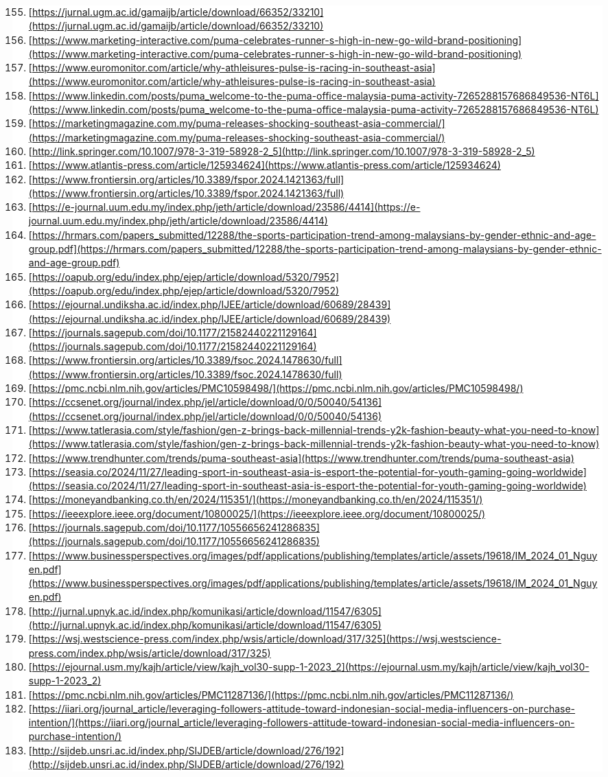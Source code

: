 155. [https://jurnal.ugm.ac.id/gamaijb/article/download/66352/33210](https://jurnal.ugm.ac.id/gamaijb/article/download/66352/33210)
156. [https://www.marketing-interactive.com/puma-celebrates-runner-s-high-in-new-go-wild-brand-positioning](https://www.marketing-interactive.com/puma-celebrates-runner-s-high-in-new-go-wild-brand-positioning)
157. [https://www.euromonitor.com/article/why-athleisures-pulse-is-racing-in-southeast-asia](https://www.euromonitor.com/article/why-athleisures-pulse-is-racing-in-southeast-asia)
158. [https://www.linkedin.com/posts/puma_welcome-to-the-puma-office-malaysia-puma-activity-7265288157686849536-NT6L](https://www.linkedin.com/posts/puma_welcome-to-the-puma-office-malaysia-puma-activity-7265288157686849536-NT6L)
159. [https://marketingmagazine.com.my/puma-releases-shocking-southeast-asia-commercial/](https://marketingmagazine.com.my/puma-releases-shocking-southeast-asia-commercial/)
160. [http://link.springer.com/10.1007/978-3-319-58928-2_5](http://link.springer.com/10.1007/978-3-319-58928-2_5)
161. [https://www.atlantis-press.com/article/125934624](https://www.atlantis-press.com/article/125934624)
162. [https://www.frontiersin.org/articles/10.3389/fspor.2024.1421363/full](https://www.frontiersin.org/articles/10.3389/fspor.2024.1421363/full)
163. [https://e-journal.uum.edu.my/index.php/jeth/article/download/23586/4414](https://e-journal.uum.edu.my/index.php/jeth/article/download/23586/4414)
164. [https://hrmars.com/papers_submitted/12288/the-sports-participation-trend-among-malaysians-by-gender-ethnic-and-age-group.pdf](https://hrmars.com/papers_submitted/12288/the-sports-participation-trend-among-malaysians-by-gender-ethnic-and-age-group.pdf)
165. [https://oapub.org/edu/index.php/ejep/article/download/5320/7952](https://oapub.org/edu/index.php/ejep/article/download/5320/7952)
166. [https://ejournal.undiksha.ac.id/index.php/IJEE/article/download/60689/28439](https://ejournal.undiksha.ac.id/index.php/IJEE/article/download/60689/28439)
167. [https://journals.sagepub.com/doi/10.1177/21582440221129164](https://journals.sagepub.com/doi/10.1177/21582440221129164)
168. [https://www.frontiersin.org/articles/10.3389/fsoc.2024.1478630/full](https://www.frontiersin.org/articles/10.3389/fsoc.2024.1478630/full)
169. [https://pmc.ncbi.nlm.nih.gov/articles/PMC10598498/](https://pmc.ncbi.nlm.nih.gov/articles/PMC10598498/)
170. [https://ccsenet.org/journal/index.php/jel/article/download/0/0/50040/54136](https://ccsenet.org/journal/index.php/jel/article/download/0/0/50040/54136)
171. [https://www.tatlerasia.com/style/fashion/gen-z-brings-back-millennial-trends-y2k-fashion-beauty-what-you-need-to-know](https://www.tatlerasia.com/style/fashion/gen-z-brings-back-millennial-trends-y2k-fashion-beauty-what-you-need-to-know)
172. [https://www.trendhunter.com/trends/puma-southeast-asia](https://www.trendhunter.com/trends/puma-southeast-asia)
173. [https://seasia.co/2024/11/27/leading-sport-in-southeast-asia-is-esport-the-potential-for-youth-gaming-going-worldwide](https://seasia.co/2024/11/27/leading-sport-in-southeast-asia-is-esport-the-potential-for-youth-gaming-going-worldwide)
174. [https://moneyandbanking.co.th/en/2024/115351/](https://moneyandbanking.co.th/en/2024/115351/)
175. [https://ieeexplore.ieee.org/document/10800025/](https://ieeexplore.ieee.org/document/10800025/)
176. [https://journals.sagepub.com/doi/10.1177/10556656241286835](https://journals.sagepub.com/doi/10.1177/10556656241286835)
177. [https://www.businessperspectives.org/images/pdf/applications/publishing/templates/article/assets/19618/IM_2024_01_Nguyen.pdf](https://www.businessperspectives.org/images/pdf/applications/publishing/templates/article/assets/19618/IM_2024_01_Nguyen.pdf)
178. [http://jurnal.upnyk.ac.id/index.php/komunikasi/article/download/11547/6305](http://jurnal.upnyk.ac.id/index.php/komunikasi/article/download/11547/6305)
179. [https://wsj.westscience-press.com/index.php/wsis/article/download/317/325](https://wsj.westscience-press.com/index.php/wsis/article/download/317/325)
180. [https://ejournal.usm.my/kajh/article/view/kajh_vol30-supp-1-2023_2](https://ejournal.usm.my/kajh/article/view/kajh_vol30-supp-1-2023_2)
181. [https://pmc.ncbi.nlm.nih.gov/articles/PMC11287136/](https://pmc.ncbi.nlm.nih.gov/articles/PMC11287136/)
182. [https://iiari.org/journal_article/leveraging-followers-attitude-toward-indonesian-social-media-influencers-on-purchase-intention/](https://iiari.org/journal_article/leveraging-followers-attitude-toward-indonesian-social-media-influencers-on-purchase-intention/)
183. [http://sijdeb.unsri.ac.id/index.php/SIJDEB/article/download/276/192](http://sijdeb.unsri.ac.id/index.php/SIJDEB/article/download/276/192)